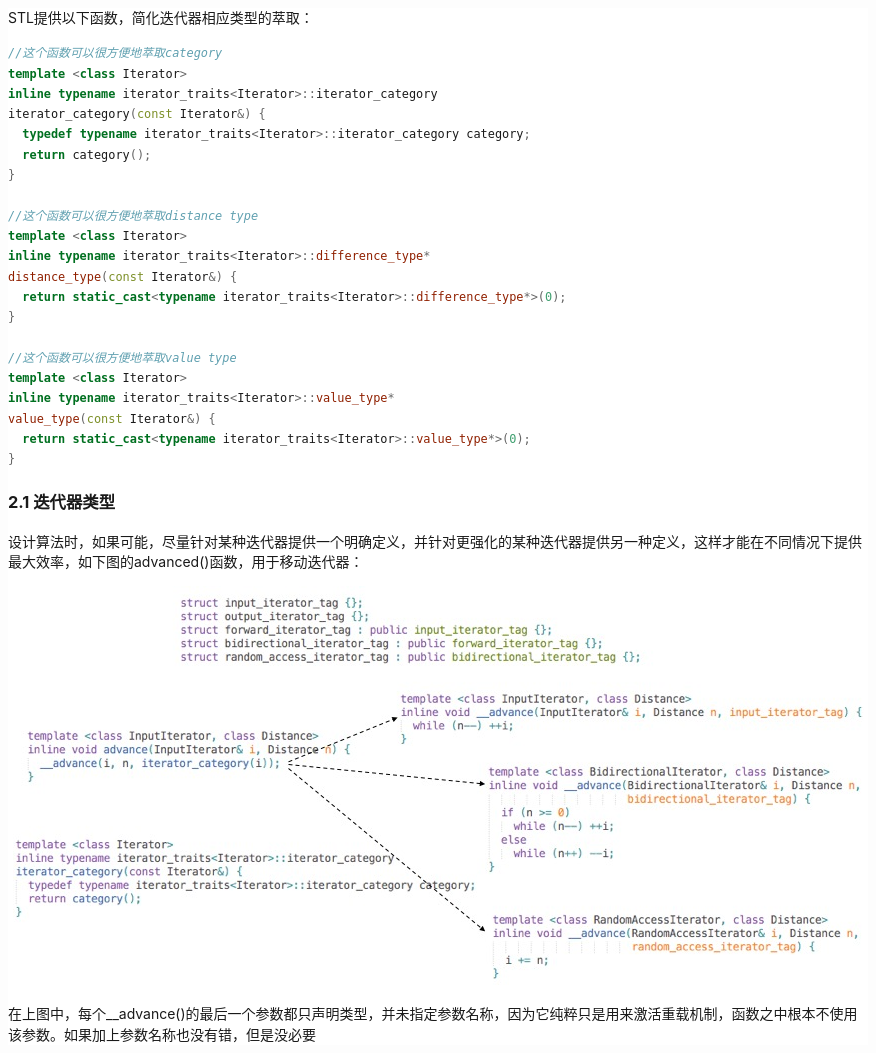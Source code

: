 STL提供以下函数，简化迭代器相应类型的萃取：

```c++
//这个函数可以很方便地萃取category
template <class Iterator>
inline typename iterator_traits<Iterator>::iterator_category
iterator_category(const Iterator&) {
  typedef typename iterator_traits<Iterator>::iterator_category category;
  return category();
}

//这个函数可以很方便地萃取distance type
template <class Iterator>
inline typename iterator_traits<Iterator>::difference_type*
distance_type(const Iterator&) {
  return static_cast<typename iterator_traits<Iterator>::difference_type*>(0);
}

//这个函数可以很方便地萃取value type
template <class Iterator>
inline typename iterator_traits<Iterator>::value_type*
value_type(const Iterator&) {
  return static_cast<typename iterator_traits<Iterator>::value_type*>(0);
}
```

### 2.1 迭代器类型

设计算法时，如果可能，尽量针对某种迭代器提供一个明确定义，并针对更强化的某种迭代器提供另一种定义，这样才能在不同情况下提供最大效率，如下图的advanced()函数，用于移动迭代器：

<div align="center"> <img src="../pic/stl-3-5.png"/> </div>

在上图中，每个__advance()的最后一个参数都只声明类型，并未指定参数名称，因为它纯粹只是用来激活重载机制，函数之中根本不使用该参数。如果加上参数名称也没有错，但是没必要
